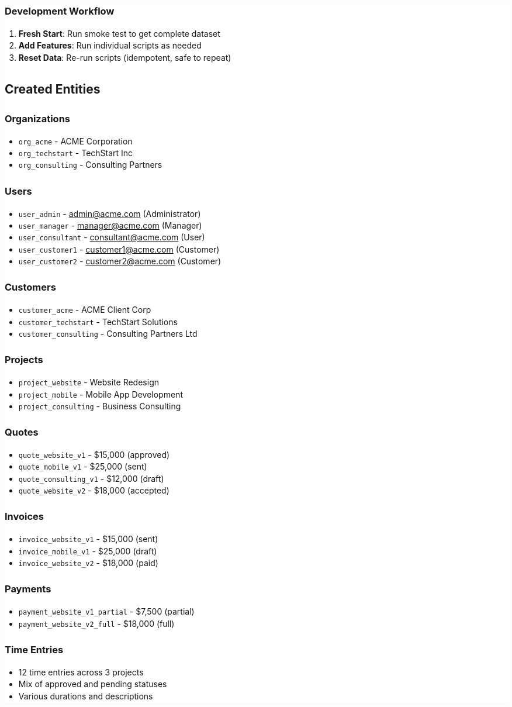 ### Development Workflow

1. **Fresh Start**: Run smoke test to get complete dataset
2. **Add Features**: Run individual scripts as needed
3. **Reset Data**: Re-run scripts (idempotent, safe to repeat)

## Created Entities

### Organizations
- `org_acme` - ACME Corporation
- `org_techstart` - TechStart Inc  
- `org_consulting` - Consulting Partners

### Users
- `user_admin` - admin@acme.com (Administrator)
- `user_manager` - manager@acme.com (Manager)
- `user_consultant` - consultant@acme.com (User)
- `user_customer1` - customer1@acme.com (Customer)
- `user_customer2` - customer2@acme.com (Customer)

### Customers
- `customer_acme` - ACME Client Corp
- `customer_techstart` - TechStart Solutions
- `customer_consulting` - Consulting Partners Ltd

### Projects
- `project_website` - Website Redesign
- `project_mobile` - Mobile App Development
- `project_consulting` - Business Consulting

### Quotes
- `quote_website_v1` - $15,000 (approved)
- `quote_mobile_v1` - $25,000 (sent)
- `quote_consulting_v1` - $12,000 (draft)
- `quote_website_v2` - $18,000 (accepted)

### Invoices
- `invoice_website_v1` - $15,000 (sent)
- `invoice_mobile_v1` - $25,000 (draft)
- `invoice_website_v2` - $18,000 (paid)

### Payments
- `payment_website_v1_partial` - $7,500 (partial)
- `payment_website_v2_full` - $18,000 (full)

### Time Entries
- 12 time entries across 3 projects
- Mix of approved and pending statuses
- Various durations and descriptions
